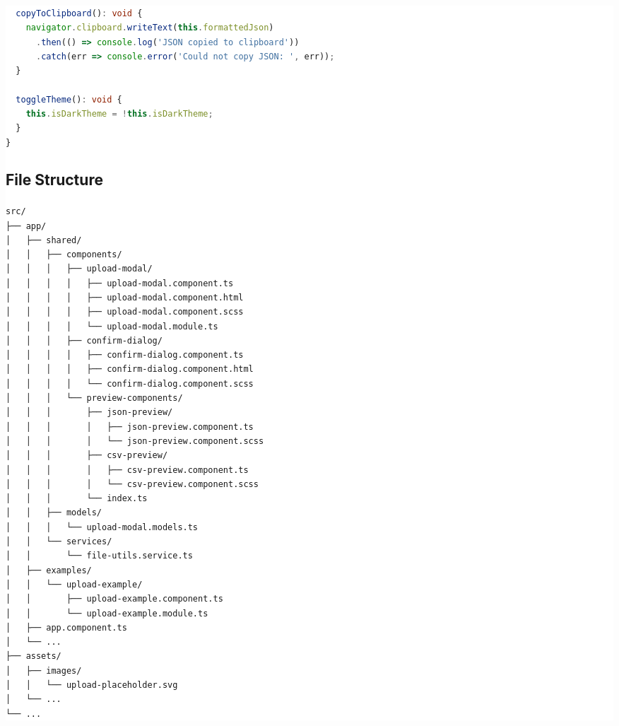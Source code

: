 ```typescript
  copyToClipboard(): void {
    navigator.clipboard.writeText(this.formattedJson)
      .then(() => console.log('JSON copied to clipboard'))
      .catch(err => console.error('Could not copy JSON: ', err));
  }

  toggleTheme(): void {
    this.isDarkTheme = !this.isDarkTheme;
  }
}
```

## File Structure

```
src/
├── app/
│   ├── shared/
│   │   ├── components/
│   │   │   ├── upload-modal/
│   │   │   │   ├── upload-modal.component.ts
│   │   │   │   ├── upload-modal.component.html
│   │   │   │   ├── upload-modal.component.scss
│   │   │   │   └── upload-modal.module.ts
│   │   │   ├── confirm-dialog/
│   │   │   │   ├── confirm-dialog.component.ts
│   │   │   │   ├── confirm-dialog.component.html
│   │   │   │   └── confirm-dialog.component.scss
│   │   │   └── preview-components/
│   │   │       ├── json-preview/
│   │   │       │   ├── json-preview.component.ts
│   │   │       │   └── json-preview.component.scss
│   │   │       ├── csv-preview/
│   │   │       │   ├── csv-preview.component.ts
│   │   │       │   └── csv-preview.component.scss
│   │   │       └── index.ts
│   │   ├── models/
│   │   │   └── upload-modal.models.ts
│   │   └── services/
│   │       └── file-utils.service.ts
│   ├── examples/
│   │   └── upload-example/
│   │       ├── upload-example.component.ts
│   │       └── upload-example.module.ts
│   ├── app.component.ts
│   └── ...
├── assets/
│   ├── images/
│   │   └── upload-placeholder.svg
│   └── ...
└── ...
```
